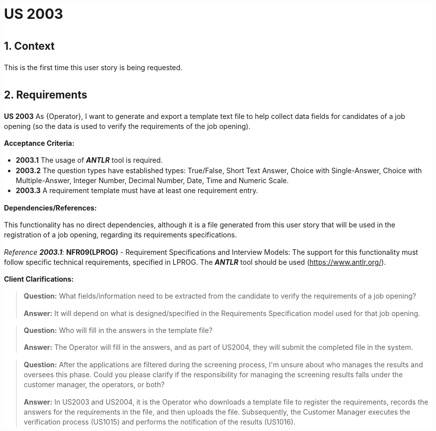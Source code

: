 # US 2003

## 1. Context

This is the first time this user story is being requested.

## 2. Requirements

**US 2003** As {Operator}, I want to generate and export a template text file to help collect data fields for candidates
of a job opening (so the data is used to verify the requirements of the job opening).

**Acceptance Criteria:**

- **2003.1** The usage of **_ANTLR_** tool is required.
- **2003.2** The question types have established types: True/False, Short Text Answer, Choice with Single-Answer,
  Choice with Multiple-Answer, Integer Number, Decimal Number, Date, Time and Numeric Scale.
- **2003.3** A requirement template must have at least one requirement entry.

**Dependencies/References:**

This functionality has no direct dependencies, although it is a file generated from this user story that will be used in
the registration of a job opening, regarding its requirements specifications.

_Reference **2003.1**:_ **NFR09(LPROG)** - Requirement Specifications and Interview Models: The support for this functionality
must follow specific technical requirements, specified in LPROG. The _**ANTLR**_ tool should be used (https://www.antlr.org/).


**Client Clarifications:**

> **Question:** What fields/information need to be extracted from the candidate to verify the requirements of a job opening?
>
> **Answer:** It will depend on what is designed/specified in the Requirements Specification model used for that job opening.


> **Question:** Who will fill in the answers in the template file?
>
> **Answer:** The Operator will fill in the answers, and as part of US2004, they will submit the completed file in the system.


> **Question:** After the applications are filtered during the screening process, I'm unsure about who manages the results
> and oversees this phase. Could you please clarify if the responsibility for managing the screening results falls under
> the customer manager, the operators, or both?
>
> **Answer:** In US2003 and US2004, it is the Operator who downloads a template file to register the requirements,
> records the answers for the requirements in the file, and then uploads the file. Subsequently, the Customer Manager
> executes the verification process (US1015) and performs the notification of the results (US1016).
